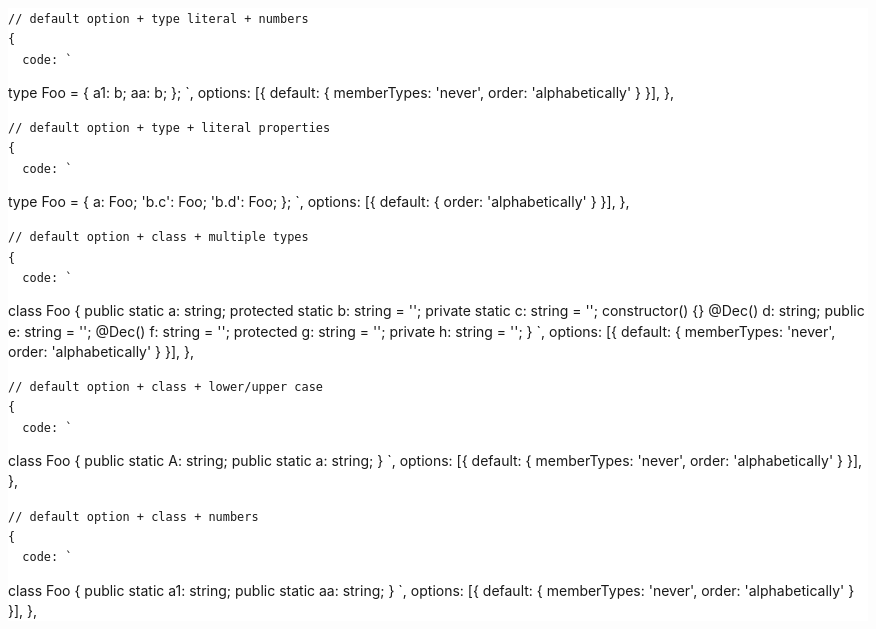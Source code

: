     // default option + type literal + numbers
    {
      code: `
type Foo = {
  a1: b;
  aa: b;
};
      `,
      options: [{ default: { memberTypes: 'never', order: 'alphabetically' } }],
    },

    // default option + type + literal properties
    {
      code: `
type Foo = {
  a: Foo;
  'b.c': Foo;
  'b.d': Foo;
};
      `,
      options: [{ default: { order: 'alphabetically' } }],
    },

    // default option + class + multiple types
    {
      code: `
class Foo {
  public static a: string;
  protected static b: string = '';
  private static c: string = '';
  constructor() {}
  @Dec() d: string;
  public e: string = '';
  @Dec() f: string = '';
  protected g: string = '';
  private h: string = '';
}
      `,
      options: [{ default: { memberTypes: 'never', order: 'alphabetically' } }],
    },

    // default option + class + lower/upper case
    {
      code: `
class Foo {
  public static A: string;
  public static a: string;
}
      `,
      options: [{ default: { memberTypes: 'never', order: 'alphabetically' } }],
    },

    // default option + class + numbers
    {
      code: `
class Foo {
  public static a1: string;
  public static aa: string;
}
      `,
      options: [{ default: { memberTypes: 'never', order: 'alphabetically' } }],
    },


  [a: string]: number;
  [a: string]: number;
  [a: string]: number;
  [a: string]: number;
  [a: string]: number;
  [a: string]: number;
  [a: string]: number;
  [a: string]: number;
  [a: string]: number;
  [a: string]: number;
  [a: string]: number;
  [a: string]: number;
  [a: string]: number;
  [a: string]: number;
  [a: string]: number;
  [a: string]: number;
  [a: string]: number;
  [a: string]: number;
  [a: string]: number;
  [a: string]: number;
  [a: string]: number;
  [a: string]: number;
  [a: string]: number;
  [a: string]: number;
  [a: string]: number;
  [a: string]: number;
  [a: string]: number;
  [a: string]: number;
  [a: string]: number;